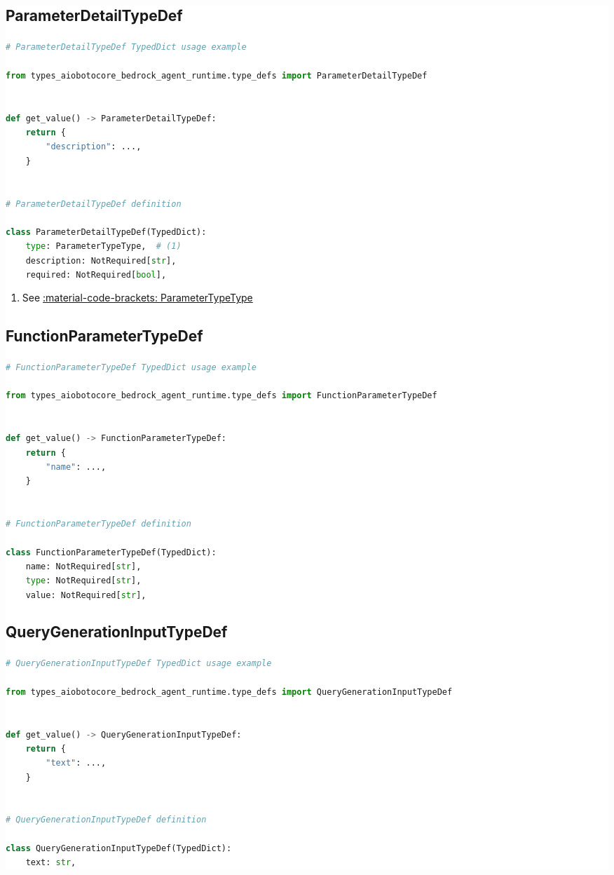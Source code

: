## ParameterDetailTypeDef

```python
# ParameterDetailTypeDef TypedDict usage example

from types_aiobotocore_bedrock_agent_runtime.type_defs import ParameterDetailTypeDef


def get_value() -> ParameterDetailTypeDef:
    return {
        "description": ...,
    }


# ParameterDetailTypeDef definition

class ParameterDetailTypeDef(TypedDict):
    type: ParameterTypeType,  # (1)
    description: NotRequired[str],
    required: NotRequired[bool],
```

1. See [:material-code-brackets: ParameterTypeType](./literals.md#parametertypetype) 
## FunctionParameterTypeDef

```python
# FunctionParameterTypeDef TypedDict usage example

from types_aiobotocore_bedrock_agent_runtime.type_defs import FunctionParameterTypeDef


def get_value() -> FunctionParameterTypeDef:
    return {
        "name": ...,
    }


# FunctionParameterTypeDef definition

class FunctionParameterTypeDef(TypedDict):
    name: NotRequired[str],
    type: NotRequired[str],
    value: NotRequired[str],
```

## QueryGenerationInputTypeDef

```python
# QueryGenerationInputTypeDef TypedDict usage example

from types_aiobotocore_bedrock_agent_runtime.type_defs import QueryGenerationInputTypeDef


def get_value() -> QueryGenerationInputTypeDef:
    return {
        "text": ...,
    }


# QueryGenerationInputTypeDef definition

class QueryGenerationInputTypeDef(TypedDict):
    text: str,
```